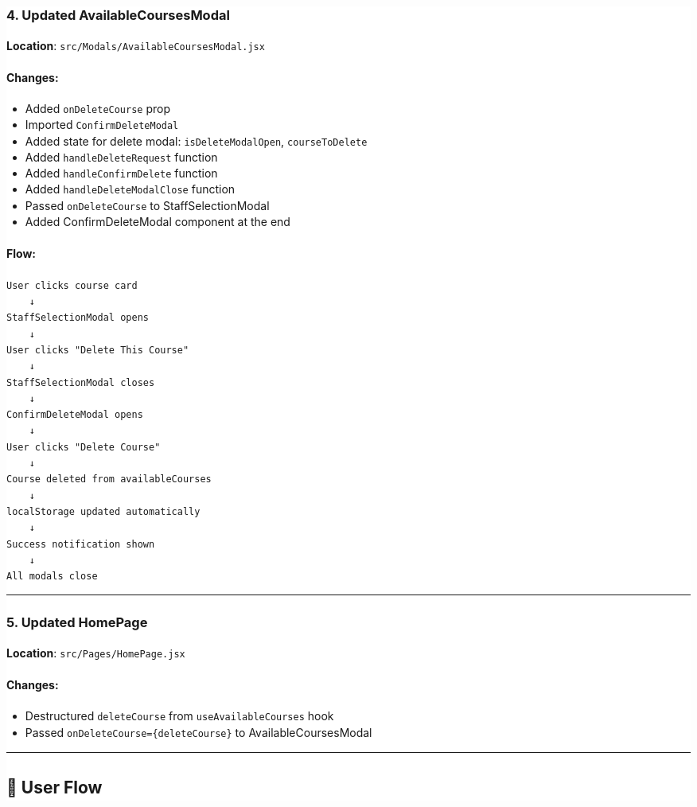 
### 4. **Updated AvailableCoursesModal**

**Location**: `src/Modals/AvailableCoursesModal.jsx`

#### Changes:

- Added `onDeleteCourse` prop
- Imported `ConfirmDeleteModal`
- Added state for delete modal: `isDeleteModalOpen`, `courseToDelete`
- Added `handleDeleteRequest` function
- Added `handleConfirmDelete` function
- Added `handleDeleteModalClose` function
- Passed `onDeleteCourse` to StaffSelectionModal
- Added ConfirmDeleteModal component at the end

#### Flow:

```
User clicks course card
    ↓
StaffSelectionModal opens
    ↓
User clicks "Delete This Course"
    ↓
StaffSelectionModal closes
    ↓
ConfirmDeleteModal opens
    ↓
User clicks "Delete Course"
    ↓
Course deleted from availableCourses
    ↓
localStorage updated automatically
    ↓
Success notification shown
    ↓
All modals close
```

---

### 5. **Updated HomePage**

**Location**: `src/Pages/HomePage.jsx`

#### Changes:

- Destructured `deleteCourse` from `useAvailableCourses` hook
- Passed `onDeleteCourse={deleteCourse}` to AvailableCoursesModal

---

## 🎯 User Flow
